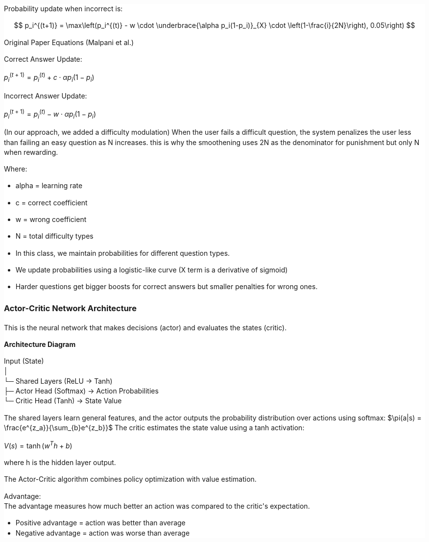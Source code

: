 Probability update when incorrect is:

$$
p_i^{(t+1)} = \max\left(p_i^{(t)} - w \cdot \underbrace{\alpha p_i(1-p_i)}_{X} \cdot \left(1-\frac{i}{2N}\right), 0.05\right)
$$


Original Paper Equations (Malpani et al.)

Correct Answer Update:

$p_i^{(t+1)} = p_i^{(t)} + c \cdot \alpha p_i(1-p_i)$

Incorrect Answer Update:

$p_i^{(t+1)} = p_i^{(t)} - w \cdot \alpha p_i(1-p_i)$

(In our approach, we added a difficulty modulation)
When the user fails a difficult question, the system penalizes the user less than failing an easy question as N increases. this is why the smoothening uses 2N as the denominator for punishment but only N when rewarding.

Where:
* alpha = learning rate
* c = correct coefficient
* w = wrong coefficient
* N = total difficulty types

* In this class, we maintain probabilities for different question types.
* We update probabilities using a logistic-like curve (X term is a derivative of sigmoid)
* Harder questions get bigger boosts for correct answers but smaller penalties for wrong ones.

### Actor-Critic Network Architecture
This is the neural network that makes decisions (actor) and evaluates the states (critic).

**Architecture Diagram**

Input (State)\
│\
└─ Shared Layers (ReLU → Tanh)\
   ├─ Actor Head (Softmax) → Action Probabilities\
   └─ Critic Head (Tanh) → State Value

The shared layers learn general features, and the actor outputs the probability distribution over actions using softmax:
$\pi(a|s) = \frac{e^{z_a}}{\sum_{b}e^{z_b}}$
The critic estimates the state value using a tanh activation:

$V(s) = \tanh(w^T h + b)$

where h is the hidden layer output.

The Actor-Critic algorithm combines policy optimization with value estimation.

Advantage:\
The advantage measures how much better an action was compared to the critic's expectation.
* Positive advantage = action was better than average
* Negative advantage = action was worse than average
